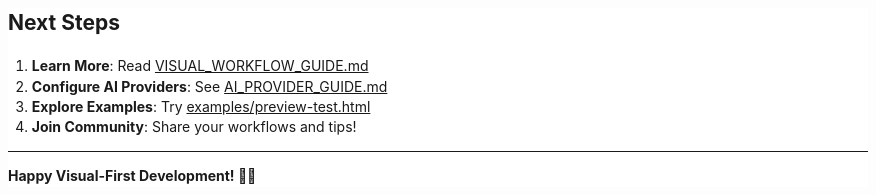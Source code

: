 
## Next Steps

1. **Learn More**: Read [VISUAL_WORKFLOW_GUIDE.md](VISUAL_WORKFLOW_GUIDE.md)
2. **Configure AI Providers**: See [AI_PROVIDER_GUIDE.md](AI_PROVIDER_GUIDE.md)
3. **Explore Examples**: Try [examples/preview-test.html](examples/preview-test.html)
4. **Join Community**: Share your workflows and tips!

---

**Happy Visual-First Development! 🎨✨**
